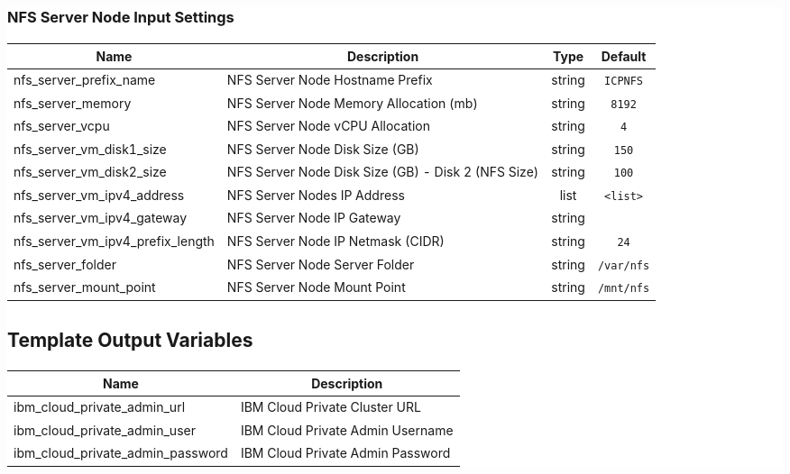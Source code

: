### NFS Server Node Input Settings

| Name | Description | Type | Default |
|------|-------------|:----:|:-----:|
| nfs_server_prefix_name | NFS Server Node Hostname Prefix | string | `ICPNFS` |
| nfs_server_memory | NFS Server Node Memory Allocation (mb) | string | `8192` |
| nfs_server_vcpu | NFS Server Node vCPU Allocation | string | `4` |
| nfs_server_vm_disk1_size | NFS Server Node Disk Size (GB)  | string | `150` |
| nfs_server_vm_disk2_size | NFS Server Node Disk Size (GB) - Disk 2 (NFS Size) | string | `100` |
| nfs_server_vm_ipv4_address | NFS Server Nodes IP Address | list | `<list>` |
| nfs_server_vm_ipv4_gateway | NFS Server Node IP Gateway | string |  |
| nfs_server_vm_ipv4_prefix_length | NFS Server Node IP Netmask (CIDR) | string | `24` |
| nfs_server_folder | NFS Server Node Server Folder | string | `/var/nfs` |
| nfs_server_mount_point | NFS Server Node Mount Point | string | `/mnt/nfs` |

## Template Output Variables

| Name | Description |
|------|-------------|
| ibm_cloud_private_admin_url | IBM Cloud Private Cluster URL |
| ibm_cloud_private_admin_user | IBM Cloud Private Admin Username |
| ibm_cloud_private_admin_password | IBM Cloud Private Admin Password |
